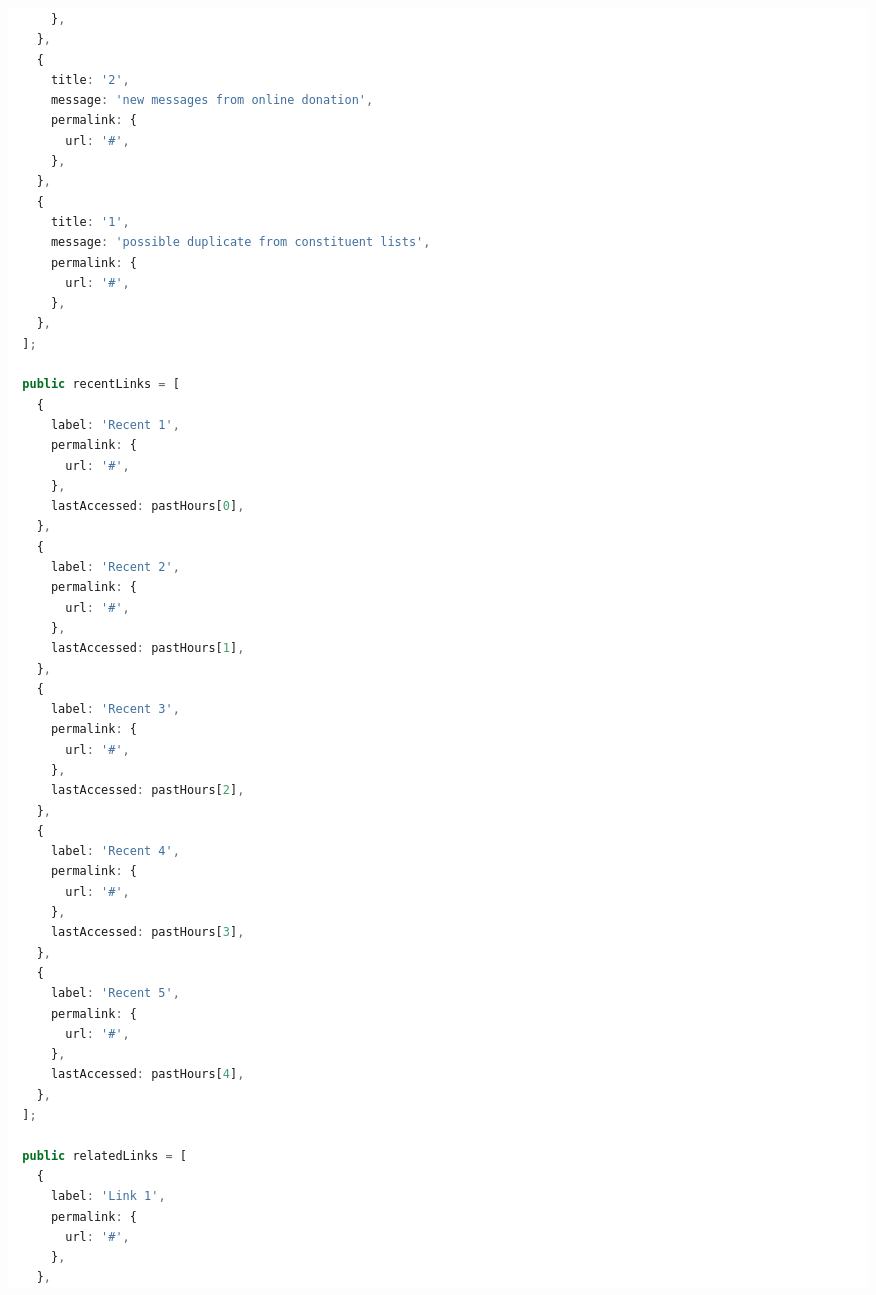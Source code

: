 ```typescript
      },
    },
    {
      title: '2',
      message: 'new messages from online donation',
      permalink: {
        url: '#',
      },
    },
    {
      title: '1',
      message: 'possible duplicate from constituent lists',
      permalink: {
        url: '#',
      },
    },
  ];

  public recentLinks = [
    {
      label: 'Recent 1',
      permalink: {
        url: '#',
      },
      lastAccessed: pastHours[0],
    },
    {
      label: 'Recent 2',
      permalink: {
        url: '#',
      },
      lastAccessed: pastHours[1],
    },
    {
      label: 'Recent 3',
      permalink: {
        url: '#',
      },
      lastAccessed: pastHours[2],
    },
    {
      label: 'Recent 4',
      permalink: {
        url: '#',
      },
      lastAccessed: pastHours[3],
    },
    {
      label: 'Recent 5',
      permalink: {
        url: '#',
      },
      lastAccessed: pastHours[4],
    },
  ];

  public relatedLinks = [
    {
      label: 'Link 1',
      permalink: {
        url: '#',
      },
    },
```
